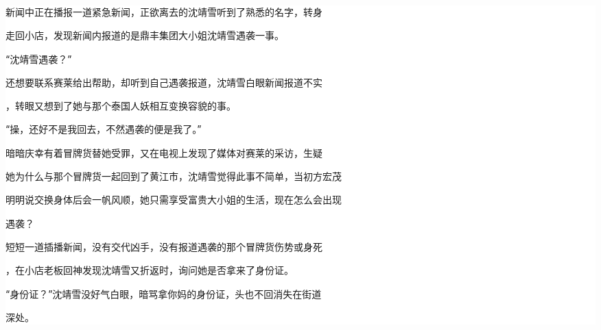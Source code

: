

新闻中正在播报一道紧急新闻，正欲离去的沈靖雪听到了熟悉的名字，转身

走回小店，发现新闻内报道的是鼎丰集团大小姐沈靖雪遇袭一事。

“沈靖雪遇袭？”



还想要联系赛莱给出帮助，却听到自己遇袭报道，沈靖雪白眼新闻报道不实

，转眼又想到了她与那个泰国人妖相互变换容貌的事。

“操，还好不是我回去，不然遇袭的便是我了。”

暗暗庆幸有着冒牌货替她受罪，又在电视上发现了媒体对赛莱的采访，生疑

她为什么与那个冒牌货一起回到了黄江市，沈靖雪觉得此事不简单，当初方宏茂

明明说交换身体后会一帆风顺，她只需享受富贵大小姐的生活，现在怎么会出现

遇袭？



短短一道插播新闻，没有交代凶手，没有报道遇袭的那个冒牌货伤势或身死

，在小店老板回神发现沈靖雪又折返时，询问她是否拿来了身份证。

“身份证？”沈靖雪没好气白眼，暗骂拿你妈的身份证，头也不回消失在街道

深处。


